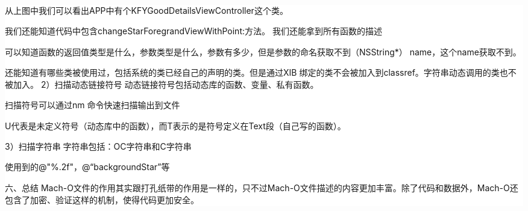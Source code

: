 

从上图中我们可以看出APP中有个KFYGoodDetailsViewController这个类。
 


我们还能知道代码中包含changeStarForegrandViewWithPoint:方法。
我们还能拿到所有函数的描述

 
可以知道函数的返回值类型是什么，参数类型是什么，参数有多少，但是参数的命名获取不到（NSString*） name，这个name获取不到。
 


还能知道有哪些类被使用过，包括系统的类已经自己的声明的类。但是通过XIB 绑定的类不会被加入到classref。字符串动态调用的类也不被加入。
2）扫描动态链接符号
动态链接符号包括动态库的函数、变量、私有函数。
 


扫描符号可以通过nm 命令快速扫描输出到文件
 

U代表是未定义符号（动态库中的函数），而T表示的是符号定义在Text段（自己写的函数）。
 
3）扫描字符串
字符串包括：OC字符串和C字符串
 


使用到的@"%.2f"，@“backgroundStar”等



六、总结
Mach-O文件的作用其实跟打孔纸带的作用是一样的，只不过Mach-O文件描述的内容更加丰富。除了代码和数据外，Mach-O还包含了加密、验证这样的机制，使得代码更加安全。

